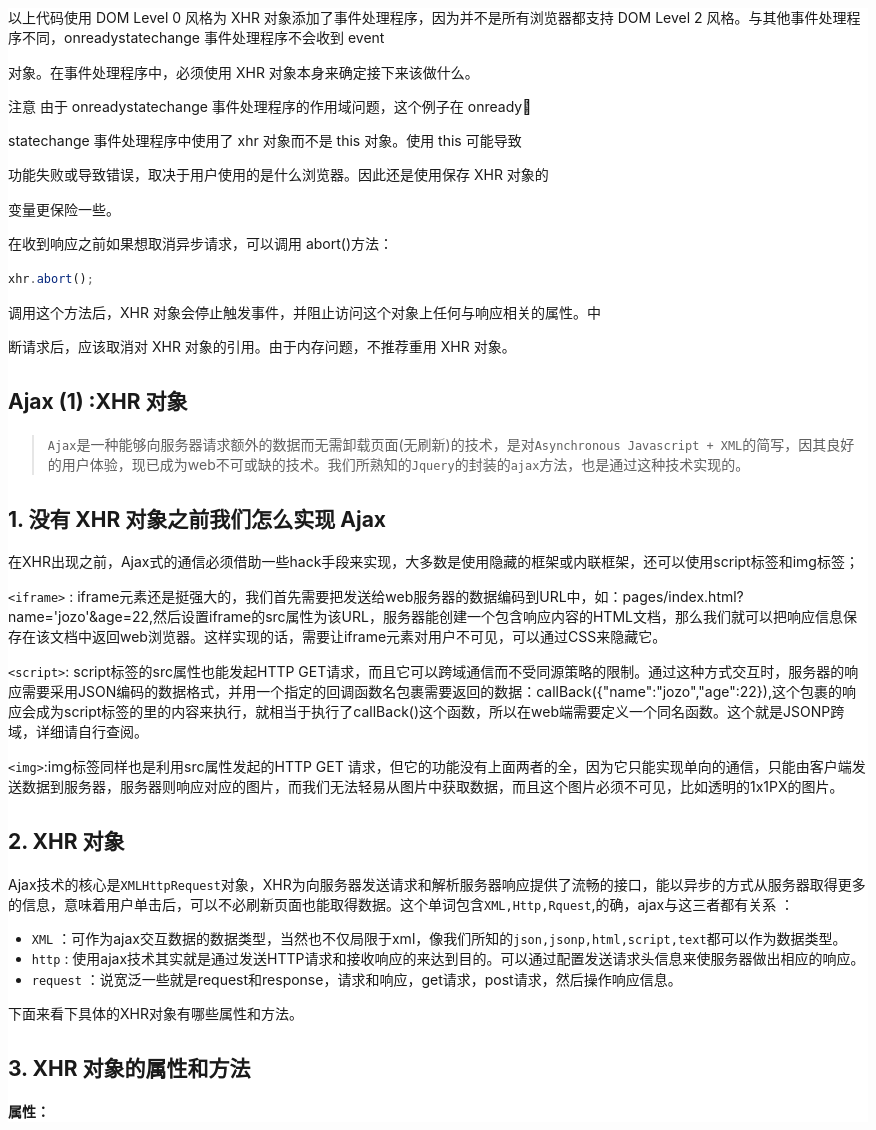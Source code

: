 以上代码使用 DOM Level 0 风格为 XHR 对象添加了事件处理程序，因为并不是所有浏览器都支持
DOM Level 2 风格。与其他事件处理程序不同，onreadystatechange 事件处理程序不会收到 event

对象。在事件处理程序中，必须使用 XHR 对象本身来确定接下来该做什么。

注意 由于 onreadystatechange 事件处理程序的作用域问题，这个例子在 onready

statechange 事件处理程序中使用了 xhr 对象而不是 this 对象。使用 this 可能导致

功能失败或导致错误，取决于用户使用的是什么浏览器。因此还是使用保存 XHR 对象的

变量更保险一些。

在收到响应之前如果想取消异步请求，可以调用 abort()方法：

```js
xhr.abort(); 
```

调用这个方法后，XHR 对象会停止触发事件，并阻止访问这个对象上任何与响应相关的属性。中

断请求后，应该取消对 XHR 对象的引用。由于内存问题，不推荐重用 XHR 对象。

## Ajax (1) :XHR 对象

> `Ajax`是一种能够向服务器请求额外的数据而无需卸载页面(无刷新)的技术，是对`Asynchronous Javascript + XML`的简写，因其良好的用户体验，现已成为web不可或缺的技术。我们所熟知的`Jquery`的封装的`ajax`方法，也是通过这种技术实现的。

## 1. 没有 XHR 对象之前我们怎么实现 Ajax

在XHR出现之前，Ajax式的通信必须借助一些hack手段来实现，大多数是使用隐藏的框架或内联框架，还可以使用script标签和img标签；

`<iframe>` : iframe元素还是挺强大的，我们首先需要把发送给web服务器的数据编码到URL中，如：pages/index.html?name='jozo'&age=22,然后设置iframe的src属性为该URL，服务器能创建一个包含响应内容的HTML文档，那么我们就可以把响应信息保存在该文档中返回web浏览器。这样实现的话，需要让iframe元素对用户不可见，可以通过CSS来隐藏它。

`<script>`: script标签的src属性也能发起HTTP GET请求，而且它可以跨域通信而不受同源策略的限制。通过这种方式交互时，服务器的响应需要采用JSON编码的数据格式，并用一个指定的回调函数名包裹需要返回的数据：callBack({"name":"jozo","age":22}),这个包裹的响应会成为script标签的里的内容来执行，就相当于执行了callBack()这个函数，所以在web端需要定义一个同名函数。这个就是JSONP跨域，详细请自行查阅。

`<img>`:img标签同样也是利用src属性发起的HTTP GET 请求，但它的功能没有上面两者的全，因为它只能实现单向的通信，只能由客户端发送数据到服务器，服务器则响应对应的图片，而我们无法轻易从图片中获取数据，而且这个图片必须不可见，比如透明的1x1PX的图片。

## 2. XHR 对象

Ajax技术的核心是`XMLHttpRequest`对象，XHR为向服务器发送请求和解析服务器响应提供了流畅的接口，能以异步的方式从服务器取得更多的信息，意味着用户单击后，可以不必刷新页面也能取得数据。这个单词包含`XML,Http,Rquest`,的确，ajax与这三者都有关系 ：

- `XML` ：可作为ajax交互数据的数据类型，当然也不仅局限于xml，像我们所知的`json,jsonp,html,script,text`都可以作为数据类型。
- `http` : 使用ajax技术其实就是通过发送HTTP请求和接收响应的来达到目的。可以通过配置发送请求头信息来使服务器做出相应的响应。
- `request` ：说宽泛一些就是request和response，请求和响应，get请求，post请求，然后操作响应信息。

下面来看下具体的XHR对象有哪些属性和方法。

## 3. XHR 对象的属性和方法

**属性：**
